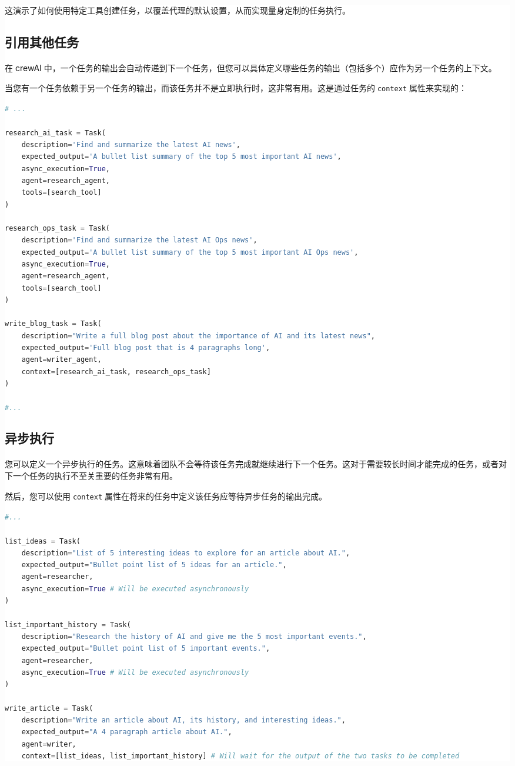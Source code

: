 这演示了如何使用特定工具创建任务，以覆盖代理的默认设置，从而实现量身定制的任务执行。

## 引用其他任务

在 crewAI 中，一个任务的输出会自动传递到下一个任务，但您可以具体定义哪些任务的输出（包括多个）应作为另一个任务的上下文。

当您有一个任务依赖于另一个任务的输出，而该任务并不是立即执行时，这非常有用。这是通过任务的 `context` 属性来实现的：

```python
# ...

research_ai_task = Task(
    description='Find and summarize the latest AI news',
    expected_output='A bullet list summary of the top 5 most important AI news',
    async_execution=True,
    agent=research_agent,
    tools=[search_tool]
)

research_ops_task = Task(
    description='Find and summarize the latest AI Ops news',
    expected_output='A bullet list summary of the top 5 most important AI Ops news',
    async_execution=True,
    agent=research_agent,
    tools=[search_tool]
)

write_blog_task = Task(
    description="Write a full blog post about the importance of AI and its latest news",
    expected_output='Full blog post that is 4 paragraphs long',
    agent=writer_agent,
    context=[research_ai_task, research_ops_task]
)

#...
```

## 异步执行

您可以定义一个异步执行的任务。这意味着团队不会等待该任务完成就继续进行下一个任务。这对于需要较长时间才能完成的任务，或者对下一个任务的执行不至关重要的任务非常有用。

然后，您可以使用 `context` 属性在将来的任务中定义该任务应等待异步任务的输出完成。

```python
#...

list_ideas = Task(
    description="List of 5 interesting ideas to explore for an article about AI.",
    expected_output="Bullet point list of 5 ideas for an article.",
    agent=researcher,
    async_execution=True # Will be executed asynchronously
)

list_important_history = Task(
    description="Research the history of AI and give me the 5 most important events.",
    expected_output="Bullet point list of 5 important events.",
    agent=researcher,
    async_execution=True # Will be executed asynchronously
)

write_article = Task(
    description="Write an article about AI, its history, and interesting ideas.",
    expected_output="A 4 paragraph article about AI.",
    agent=writer,
    context=[list_ideas, list_important_history] # Will wait for the output of the two tasks to be completed
```